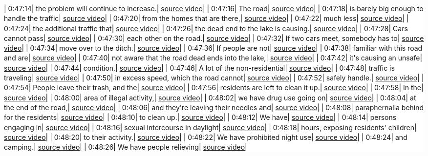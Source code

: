 | 0:47:14| the problem will continue to increase.| [source video](https://archive.org/details/CoCom161121?start=2834)|
| 0:47:16| The road| [source video](https://archive.org/details/CoCom161121?start=2836)|
| 0:47:18| is barely big enough to handle the traffic| [source video](https://archive.org/details/CoCom161121?start=2838)|
| 0:47:20| from the homes that are there,| [source video](https://archive.org/details/CoCom161121?start=2840)|
| 0:47:22| much less| [source video](https://archive.org/details/CoCom161121?start=2842)|
| 0:47:24| the additional traffic that| [source video](https://archive.org/details/CoCom161121?start=2844)|
| 0:47:26| the dead end to the lake is causing.| [source video](https://archive.org/details/CoCom161121?start=2846)|
| 0:47:28| Cars cannot pass| [source video](https://archive.org/details/CoCom161121?start=2848)|
| 0:47:30| each other on the road.| [source video](https://archive.org/details/CoCom161121?start=2850)|
| 0:47:32| If two cars meet, somebody has to| [source video](https://archive.org/details/CoCom161121?start=2852)|
| 0:47:34| move over to the ditch.| [source video](https://archive.org/details/CoCom161121?start=2854)|
| 0:47:36| If people are not| [source video](https://archive.org/details/CoCom161121?start=2856)|
| 0:47:38| familiar with this road and are| [source video](https://archive.org/details/CoCom161121?start=2858)|
| 0:47:40| not aware that the road dead ends into the lake,| [source video](https://archive.org/details/CoCom161121?start=2860)|
| 0:47:42| it's causing an unsafe| [source video](https://archive.org/details/CoCom161121?start=2862)|
| 0:47:44| condition.| [source video](https://archive.org/details/CoCom161121?start=2864)|
| 0:47:46| A lot of the non-residential| [source video](https://archive.org/details/CoCom161121?start=2866)|
| 0:47:48| traffic is traveling| [source video](https://archive.org/details/CoCom161121?start=2868)|
| 0:47:50| in excess speed, which the road cannot| [source video](https://archive.org/details/CoCom161121?start=2870)|
| 0:47:52| safely handle.| [source video](https://archive.org/details/CoCom161121?start=2872)|
| 0:47:54| People leave their trash, and the| [source video](https://archive.org/details/CoCom161121?start=2874)|
| 0:47:56| residents are left to clean it up.| [source video](https://archive.org/details/CoCom161121?start=2876)|
| 0:47:58| In the| [source video](https://archive.org/details/CoCom161121?start=2878)|
| 0:48:00| area of illegal activity,| [source video](https://archive.org/details/CoCom161121?start=2880)|
| 0:48:02| we have drug use going on| [source video](https://archive.org/details/CoCom161121?start=2882)|
| 0:48:04| at the end of the road,| [source video](https://archive.org/details/CoCom161121?start=2884)|
| 0:48:06| and they're leaving their needles and| [source video](https://archive.org/details/CoCom161121?start=2886)|
| 0:48:08| paraphernalia behind for the residents| [source video](https://archive.org/details/CoCom161121?start=2888)|
| 0:48:10| to clean up.| [source video](https://archive.org/details/CoCom161121?start=2890)|
| 0:48:12| We have| [source video](https://archive.org/details/CoCom161121?start=2892)|
| 0:48:14| persons engaging in| [source video](https://archive.org/details/CoCom161121?start=2894)|
| 0:48:16| sexual intercourse in daylight| [source video](https://archive.org/details/CoCom161121?start=2896)|
| 0:48:18| hours, exposing residents' children| [source video](https://archive.org/details/CoCom161121?start=2898)|
| 0:48:20| to their activity.| [source video](https://archive.org/details/CoCom161121?start=2900)|
| 0:48:22| We have prohibited night use| [source video](https://archive.org/details/CoCom161121?start=2902)|
| 0:48:24| and camping.| [source video](https://archive.org/details/CoCom161121?start=2904)|
| 0:48:26| We have people relieving| [source video](https://archive.org/details/CoCom161121?start=2906)|